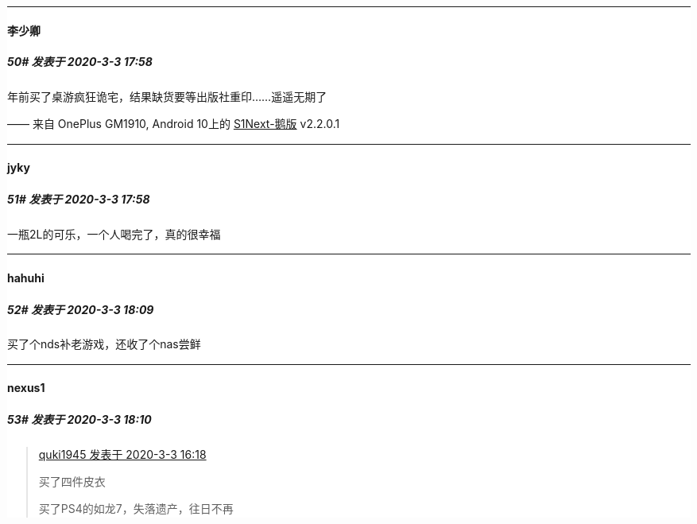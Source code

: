 





*****

####  李少卿  
##### 50#       发表于 2020-3-3 17:58




年前买了桌游疯狂诡宅，结果缺货要等出版社重印……遥遥无期了

—— 来自 OnePlus GM1910, Android 10上的 [S1Next-鹅版](https://github.com/ykrank/S1-Next/releases) v2.2.0.1







*****

####  jyky  
##### 51#       发表于 2020-3-3 17:58




一瓶2L的可乐，一个人喝完了，真的很幸福







*****

####  hahuhi  
##### 52#       发表于 2020-3-3 18:09




买了个nds补老游戏，还收了个nas尝鲜







*****

####  nexus1  
##### 53#       发表于 2020-3-3 18:10



<blockquote><a href="httphttps://bbs.saraba1st.com/2b/forum.php?mod=redirect&amp;goto=findpost&amp;pid=46603840&amp;ptid=1916806" target="_blank">quki1945 发表于 2020-3-3 16:18</a>

买了四件皮衣

买了PS4的如龙7，失落遗产，往日不再
